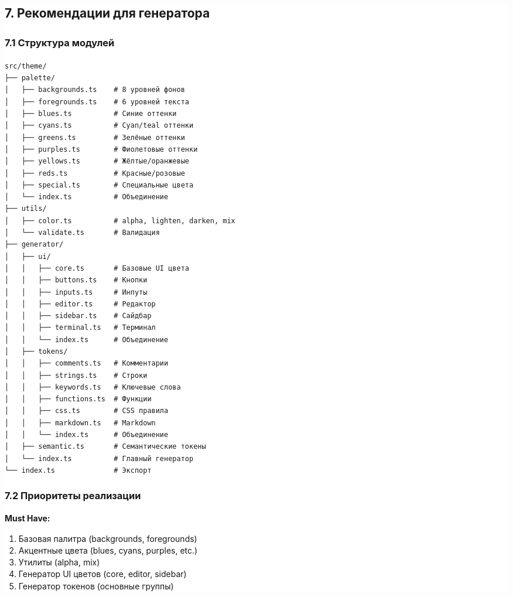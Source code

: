 
## 7. Рекомендации для генератора

### 7.1 Структура модулей

```
src/theme/
├── palette/
│   ├── backgrounds.ts    # 8 уровней фонов
│   ├── foregrounds.ts    # 6 уровней текста
│   ├── blues.ts          # Синие оттенки
│   ├── cyans.ts          # Cyan/teal оттенки
│   ├── greens.ts         # Зелёные оттенки
│   ├── purples.ts        # Фиолетовые оттенки
│   ├── yellows.ts        # Жёлтые/оранжевые
│   ├── reds.ts           # Красные/розовые
│   ├── special.ts        # Специальные цвета
│   └── index.ts          # Объединение
├── utils/
│   ├── color.ts          # alpha, lighten, darken, mix
│   └── validate.ts       # Валидация
├── generator/
│   ├── ui/
│   │   ├── core.ts       # Базовые UI цвета
│   │   ├── buttons.ts    # Кнопки
│   │   ├── inputs.ts     # Инпуты
│   │   ├── editor.ts     # Редактор
│   │   ├── sidebar.ts    # Сайдбар
│   │   ├── terminal.ts   # Терминал
│   │   └── index.ts      # Объединение
│   ├── tokens/
│   │   ├── comments.ts   # Комментарии
│   │   ├── strings.ts    # Строки
│   │   ├── keywords.ts   # Ключевые слова
│   │   ├── functions.ts  # Функции
│   │   ├── css.ts        # CSS правила
│   │   ├── markdown.ts   # Markdown
│   │   └── index.ts      # Объединение
│   ├── semantic.ts       # Семантические токены
│   └── index.ts          # Главный генератор
└── index.ts              # Экспорт
```

### 7.2 Приоритеты реализации

**Must Have:**

1. Базовая палитра (backgrounds, foregrounds)
2. Акцентные цвета (blues, cyans, purples, etc.)
3. Утилиты (alpha, mix)
4. Генератор UI цветов (core, editor, sidebar)
5. Генератор токенов (основные группы)
